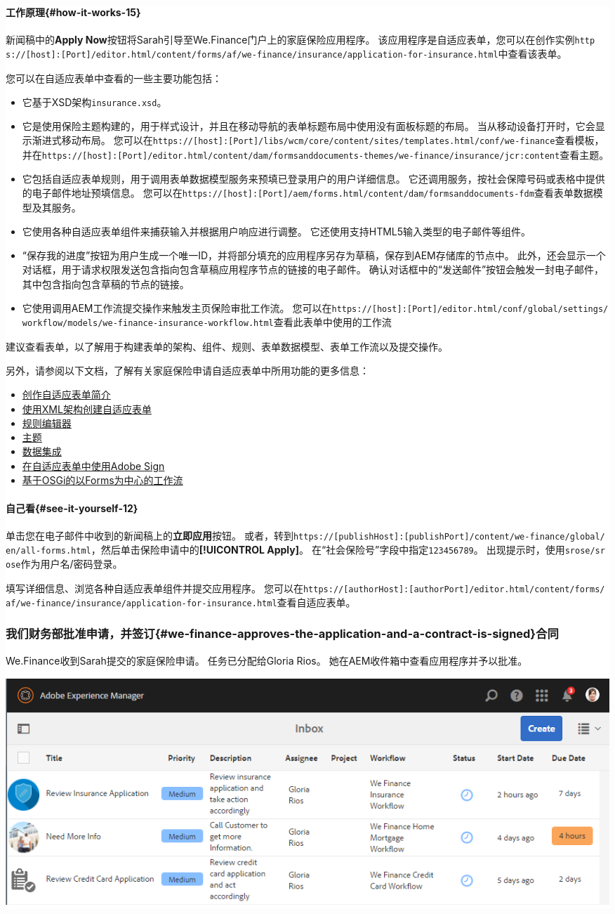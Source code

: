 #### 工作原理{#how-it-works-15}

新闻稿中的&#x200B;**Apply Now**&#x200B;按钮将Sarah引导至We.Finance门户上的家庭保险应用程序。 该应用程序是自适应表单，您可以在创作实例`https://[host]:[Port]/editor.html/content/forms/af/we-finance/insurance/application-for-insurance.html`中查看该表单。

您可以在自适应表单中查看的一些主要功能包括：

* 它基于XSD架构`insurance.xsd`。
* 它是使用保险主题构建的，用于样式设计，并且在移动导航的表单标题布局中使用没有面板标题的布局。 当从移动设备打开时，它会显示渐进式移动布局。 您可以在`https://[host]:[Port]/libs/wcm/core/content/sites/templates.html/conf/we-finance`查看模板，并在`https://[host]:[Port]/editor.html/content/dam/formsanddocuments-themes/we-finance/insurance/jcr:content`查看主题。

* 它包括自适应表单规则，用于调用表单数据模型服务来预填已登录用户的用户详细信息。 它还调用服务，按社会保障号码或表格中提供的电子邮件地址预填信息。 您可以在`https://[host]:[Port]/aem/forms.html/content/dam/formsanddocuments-fdm`查看表单数据模型及其服务。
* 它使用各种自适应表单组件来捕获输入并根据用户响应进行调整。 它还使用支持HTML5输入类型的电子邮件等组件。
* “保存我的进度”按钮为用户生成一个唯一ID，并将部分填充的应用程序另存为草稿，保存到AEM存储库的节点中。 此外，还会显示一个对话框，用于请求权限发送包含指向包含草稿应用程序节点的链接的电子邮件。 确认对话框中的“发送邮件”按钮会触发一封电子邮件，其中包含指向包含草稿的节点的链接。
* 它使用调用AEM工作流提交操作来触发主页保险审批工作流。 您可以在`https://[host]:[Port]/editor.html/conf/global/settings/workflow/models/we-finance-insurance-workflow.html`查看此表单中使用的工作流

建议查看表单，以了解用于构建表单的架构、组件、规则、表单数据模型、表单工作流以及提交操作。

另外，请参阅以下文档，了解有关家庭保险申请自适应表单中所用功能的更多信息：

* [创作自适应表单简介](/help/forms/using/introduction-forms-authoring.md)
* [使用XML架构创建自适应表单](/help/forms/using/adaptive-form-xml-schema-form-model.md)
* [规则编辑器](/help/forms/using/rule-editor.md)
* [主题](/help/forms/using/themes.md)
* [数据集成](/help/forms/using/data-integration.md)
* [在自适应表单中使用Adobe Sign](/help/forms/using/working-with-adobe-sign.md)
* [基于OSGi的以Forms为中心的工作流](/help/forms/using/aem-forms-workflow.md)

#### 自己看{#see-it-yourself-12}

单击您在电子邮件中收到的新闻稿上的&#x200B;**立即应用**&#x200B;按钮。 或者，转到`https://[publishHost]:[publishPort]/content/we-finance/global/en/all-forms.html`，然后单击保险申请中的&#x200B;**[!UICONTROL Apply]**。 在“社会保险号”字段中指定`123456789`。 出现提示时，使用`srose/srose`作为用户名/密码登录。

填写详细信息、浏览各种自适应表单组件并提交应用程序。 您可以在`https://[authorHost]:[authorPort]/editor.html/content/forms/af/we-finance/insurance/application-for-insurance.html`查看自适应表单。

### 我们财务部批准申请，并签订{#we-finance-approves-the-application-and-a-contract-is-signed}合同

We.Finance收到Sarah提交的家庭保险申请。 任务已分配给Gloria Rios。 她在AEM收件箱中查看应用程序并予以批准。

![insurance-inbox-grios](assets/insurance-inbox-grios.png)
